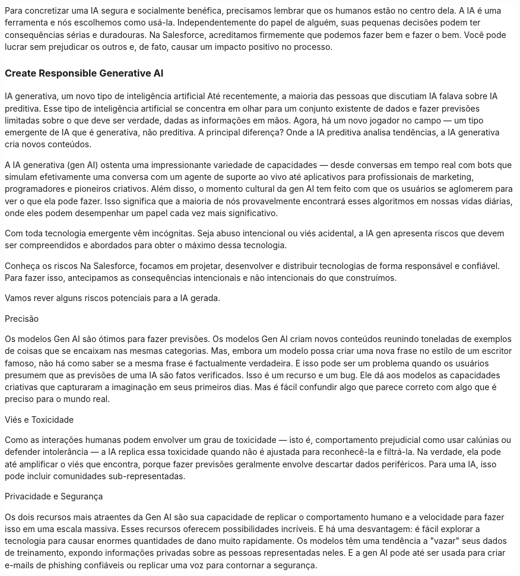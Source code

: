 Para concretizar uma IA segura e socialmente benéfica, precisamos lembrar que os humanos estão no centro dela. A IA é uma ferramenta e nós escolhemos como usá-la. Independentemente do papel de alguém, suas pequenas decisões podem ter consequências sérias e duradouras. Na Salesforce, acreditamos firmemente que podemos fazer bem e fazer o bem. Você pode lucrar sem prejudicar os outros e, de fato, causar um impacto positivo no processo. 
### Create Responsible Generative AI
IA generativa, um novo tipo de inteligência artificial
Até recentemente, a maioria das pessoas que discutiam IA falava sobre IA preditiva. Esse tipo de inteligência artificial se concentra em olhar para um conjunto existente de dados e fazer previsões limitadas sobre o que deve ser verdade, dadas as informações em mãos. Agora, há um novo jogador no campo — um tipo emergente de IA que é generativa, não preditiva. A principal diferença? Onde a IA preditiva analisa tendências, a IA generativa cria novos conteúdos.

A IA generativa (gen AI) ostenta uma impressionante variedade de capacidades — desde conversas em tempo real com bots que simulam efetivamente uma conversa com um agente de suporte ao vivo até aplicativos para profissionais de marketing, programadores e pioneiros criativos. Além disso, o momento cultural da gen AI tem feito com que os usuários se aglomerem para ver o que ela pode fazer. Isso significa que a maioria de nós provavelmente encontrará esses algoritmos em nossas vidas diárias, onde eles podem desempenhar um papel cada vez mais significativo.

Com toda tecnologia emergente vêm incógnitas. Seja abuso intencional ou viés acidental, a IA gen apresenta riscos que devem ser compreendidos e abordados para obter o máximo dessa tecnologia.

Conheça os riscos
Na Salesforce, focamos em projetar, desenvolver e distribuir tecnologias de forma responsável e confiável. Para fazer isso, antecipamos as consequências intencionais e não intencionais do que construímos.

Vamos rever alguns riscos potenciais para a IA gerada.

Precisão


Os modelos Gen AI são ótimos para fazer previsões. Os modelos Gen AI criam novos conteúdos reunindo toneladas de exemplos de coisas que se encaixam nas mesmas categorias. Mas, embora um modelo possa criar uma nova frase no estilo de um escritor famoso, não há como saber se a mesma frase é factualmente verdadeira. E isso pode ser um problema quando os usuários presumem que as previsões de uma IA são fatos verificados. Isso é um recurso e um bug. Ele dá aos modelos as capacidades criativas que capturaram a imaginação em seus primeiros dias. Mas é fácil confundir algo que parece correto com algo que é preciso para o mundo real. 

Viés e Toxicidade


Como as interações humanas podem envolver um grau de toxicidade — isto é, comportamento prejudicial como usar calúnias ou defender intolerância — a IA replica essa toxicidade quando não é ajustada para reconhecê-la e filtrá-la. Na verdade, ela pode até amplificar o viés que encontra, porque fazer previsões geralmente envolve descartar dados periféricos. Para uma IA, isso pode incluir comunidades sub-representadas. 

Privacidade e Segurança


Os dois recursos mais atraentes da Gen AI são sua capacidade de replicar o comportamento humano e a velocidade para fazer isso em uma escala massiva. Esses recursos oferecem possibilidades incríveis. E há uma desvantagem: é fácil explorar a tecnologia para causar enormes quantidades de dano muito rapidamente. Os modelos têm uma tendência a "vazar" seus dados de treinamento, expondo informações privadas sobre as pessoas representadas neles. E a gen AI pode até ser usada para criar e-mails de phishing confiáveis ​​ou replicar uma voz para contornar a segurança. 
